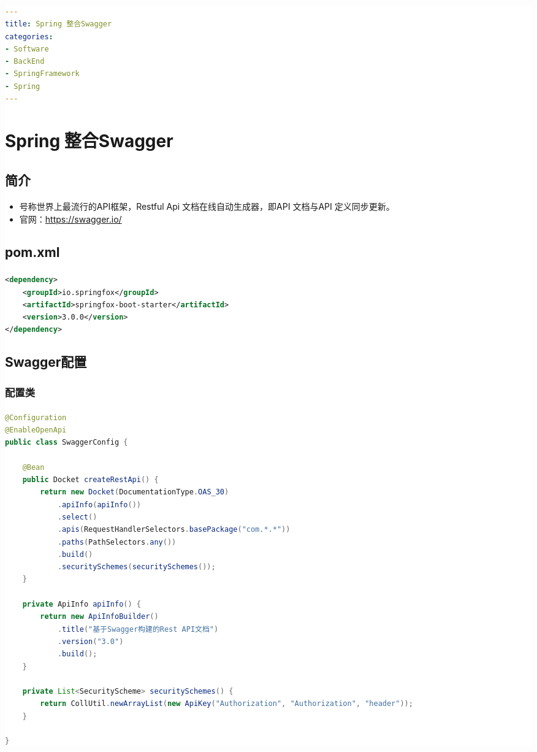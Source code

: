 ```yaml
---
title: Spring 整合Swagger
categories:
- Software
- BackEnd
- SpringFramework
- Spring
---
```

# Spring 整合Swagger

## 简介

- 号称世界上最流行的API框架，Restful Api 文档在线自动生成器，即API 文档与API 定义同步更新。
- 官网：https://swagger.io/

## pom.xml

```xml
<dependency>
    <groupId>io.springfox</groupId>
    <artifactId>springfox-boot-starter</artifactId>
    <version>3.0.0</version>
</dependency>
```

## Swagger配置

### 配置类

```java
@Configuration
@EnableOpenApi
public class SwaggerConfig {

    @Bean
    public Docket createRestApi() {
        return new Docket(DocumentationType.OAS_30)
            .apiInfo(apiInfo())
            .select()
            .apis(RequestHandlerSelectors.basePackage("com.*.*"))
            .paths(PathSelectors.any())
            .build()
            .securitySchemes(securitySchemes());
    }

    private ApiInfo apiInfo() {
        return new ApiInfoBuilder()
            .title("基于Swagger构建的Rest API文档")
            .version("3.0")
            .build();
    }

    private List<SecurityScheme> securitySchemes() {
        return CollUtil.newArrayList(new ApiKey("Authorization", "Authorization", "header"));
    }

}
```
